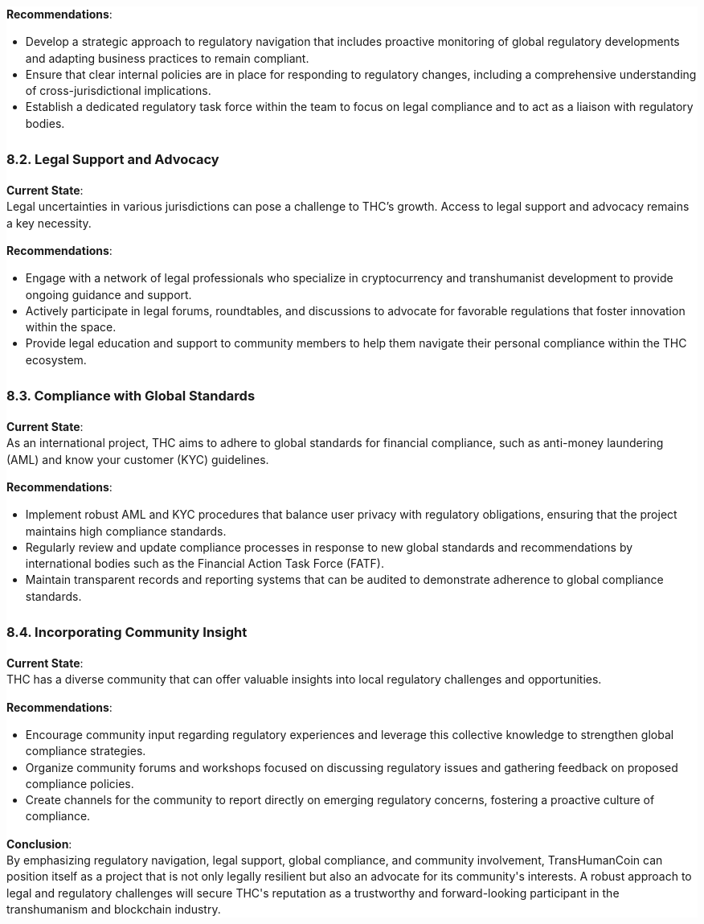 **Recommendations**:

- Develop a strategic approach to regulatory navigation that includes proactive monitoring of global regulatory developments and adapting business practices to remain compliant.
- Ensure that clear internal policies are in place for responding to regulatory changes, including a comprehensive understanding of cross-jurisdictional implications.
- Establish a dedicated regulatory task force within the team to focus on legal compliance and to act as a liaison with regulatory bodies.

### 8.2. Legal Support and Advocacy

**Current State**:  
Legal uncertainties in various jurisdictions can pose a challenge to THC’s growth. Access to legal support and advocacy remains a key necessity.

**Recommendations**:  

- Engage with a network of legal professionals who specialize in cryptocurrency and transhumanist development to provide ongoing guidance and support.
- Actively participate in legal forums, roundtables, and discussions to advocate for favorable regulations that foster innovation within the space.
- Provide legal education and support to community members to help them navigate their personal compliance within the THC ecosystem.

### 8.3. Compliance with Global Standards

**Current State**:  
As an international project, THC aims to adhere to global standards for financial compliance, such as anti-money laundering (AML) and know your customer (KYC) guidelines.

**Recommendations**:  

- Implement robust AML and KYC procedures that balance user privacy with regulatory obligations, ensuring that the project maintains high compliance standards.
- Regularly review and update compliance processes in response to new global standards and recommendations by international bodies such as the Financial Action Task Force (FATF).
- Maintain transparent records and reporting systems that can be audited to demonstrate adherence to global compliance standards.

### 8.4. Incorporating Community Insight

**Current State**:  
THC has a diverse community that can offer valuable insights into local regulatory challenges and opportunities.

**Recommendations**:  

- Encourage community input regarding regulatory experiences and leverage this collective knowledge to strengthen global compliance strategies.
- Organize community forums and workshops focused on discussing regulatory issues and gathering feedback on proposed compliance policies.
- Create channels for the community to report directly on emerging regulatory concerns, fostering a proactive culture of compliance.

**Conclusion**:  
By emphasizing regulatory navigation, legal support, global compliance, and community involvement, TransHumanCoin can position itself as a project that is not only legally resilient but also an advocate for its community's interests. A robust approach to legal and regulatory challenges will secure THC's reputation as a trustworthy and forward-looking participant in the transhumanism and blockchain industry.
